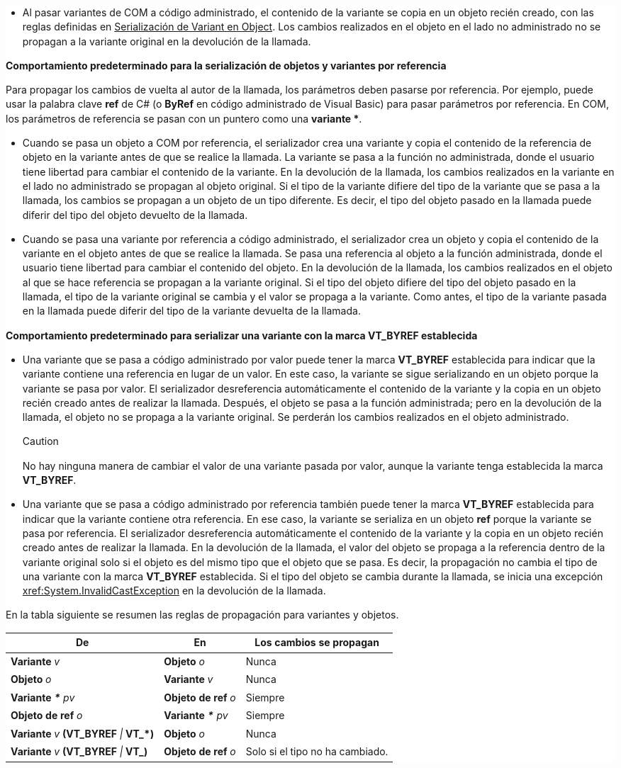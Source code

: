 - Al pasar variantes de COM a código administrado, el contenido de la variante se copia en un objeto recién creado, con las reglas definidas en [Serialización de Variant en Object](#marshaling-variant-to-object). Los cambios realizados en el objeto en el lado no administrado no se propagan a la variante original en la devolución de la llamada.

**Comportamiento predeterminado para la serialización de objetos y variantes por referencia**

Para propagar los cambios de vuelta al autor de la llamada, los parámetros deben pasarse por referencia. Por ejemplo, puede usar la palabra clave **ref** de C# (o **ByRef** en código administrado de Visual Basic) para pasar parámetros por referencia. En COM, los parámetros de referencia se pasan con un puntero como una **variante \***.

- Cuando se pasa un objeto a COM por referencia, el serializador crea una variante y copia el contenido de la referencia de objeto en la variante antes de que se realice la llamada. La variante se pasa a la función no administrada, donde el usuario tiene libertad para cambiar el contenido de la variante. En la devolución de la llamada, los cambios realizados en la variante en el lado no administrado se propagan al objeto original. Si el tipo de la variante difiere del tipo de la variante que se pasa a la llamada, los cambios se propagan a un objeto de un tipo diferente. Es decir, el tipo del objeto pasado en la llamada puede diferir del tipo del objeto devuelto de la llamada.

- Cuando se pasa una variante por referencia a código administrado, el serializador crea un objeto y copia el contenido de la variante en el objeto antes de que se realice la llamada. Se pasa una referencia al objeto a la función administrada, donde el usuario tiene libertad para cambiar el contenido del objeto. En la devolución de la llamada, los cambios realizados en el objeto al que se hace referencia se propagan a la variante original. Si el tipo del objeto difiere del tipo del objeto pasado en la llamada, el tipo de la variante original se cambia y el valor se propaga a la variante. Como antes, el tipo de la variante pasada en la llamada puede diferir del tipo de la variante devuelta de la llamada.

 **Comportamiento predeterminado para serializar una variante con la marca VT_BYREF establecida**

- Una variante que se pasa a código administrado por valor puede tener la marca **VT_BYREF** establecida para indicar que la variante contiene una referencia en lugar de un valor. En este caso, la variante se sigue serializando en un objeto porque la variante se pasa por valor. El serializador desreferencia automáticamente el contenido de la variante y la copia en un objeto recién creado antes de realizar la llamada. Después, el objeto se pasa a la función administrada; pero en la devolución de la llamada, el objeto no se propaga a la variante original. Se perderán los cambios realizados en el objeto administrado.

  > [!CAUTION]
  > No hay ninguna manera de cambiar el valor de una variante pasada por valor, aunque la variante tenga establecida la marca **VT_BYREF**.

- Una variante que se pasa a código administrado por referencia también puede tener la marca **VT_BYREF** establecida para indicar que la variante contiene otra referencia. En ese caso, la variante se serializa en un objeto **ref** porque la variante se pasa por referencia. El serializador desreferencia automáticamente el contenido de la variante y la copia en un objeto recién creado antes de realizar la llamada. En la devolución de la llamada, el valor del objeto se propaga a la referencia dentro de la variante original solo si el objeto es del mismo tipo que el objeto que se pasa. Es decir, la propagación no cambia el tipo de una variante con la marca **VT_BYREF** establecida. Si el tipo del objeto se cambia durante la llamada, se inicia una excepción <xref:System.InvalidCastException> en la devolución de la llamada.

En la tabla siguiente se resumen las reglas de propagación para variantes y objetos.

|De|En|Los cambios se propagan|
|----------|--------|-----------------------------|
|**Variante**  *v*|**Objeto**  *o*|Nunca|
|**Objeto**  *o*|**Variante**  *v*|Nunca|
|**Variante**   ***\****  *pv*|**Objeto de ref**  *o*|Siempre|
|**Objeto de ref**  *o*|**Variante**   ***\****  *pv*|Siempre|
|**Variante**  *v* **(VT_BYREF** *&#124;* **VT_\*)**|**Objeto**  *o*|Nunca|
|**Variante**  *v* **(VT_BYREF** *&#124;* **VT_)**|**Objeto de ref**  *o*|Solo si el tipo no ha cambiado.|
